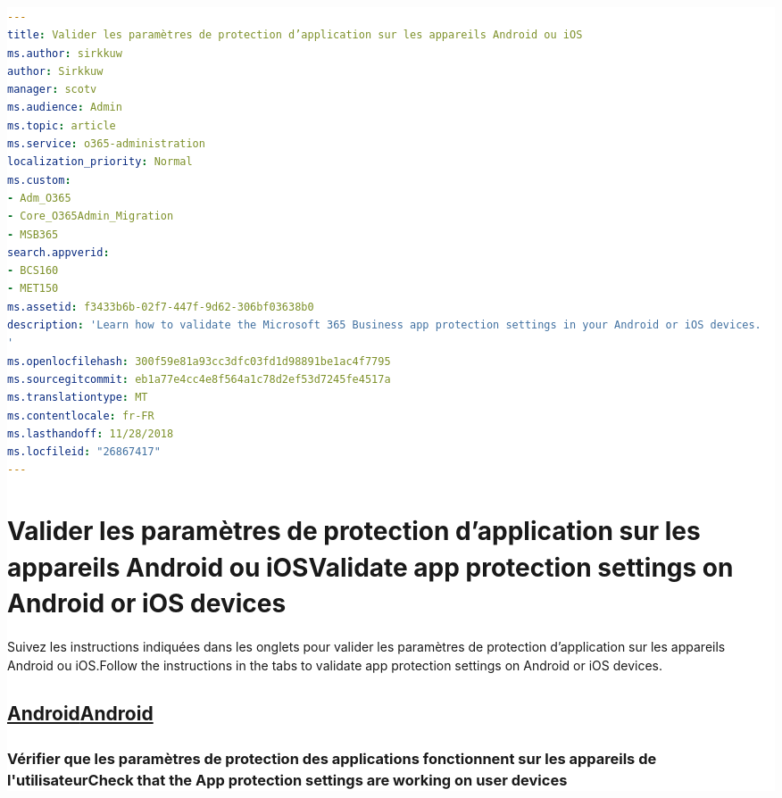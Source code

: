```yaml
---
title: Valider les paramètres de protection d’application sur les appareils Android ou iOS
ms.author: sirkkuw
author: Sirkkuw
manager: scotv
ms.audience: Admin
ms.topic: article
ms.service: o365-administration
localization_priority: Normal
ms.custom:
- Adm_O365
- Core_O365Admin_Migration
- MSB365
search.appverid:
- BCS160
- MET150
ms.assetid: f3433b6b-02f7-447f-9d62-306bf03638b0
description: 'Learn how to validate the Microsoft 365 Business app protection settings in your Android or iOS devices.  '
ms.openlocfilehash: 300f59e81a93cc3dfc03fd1d98891be1ac4f7795
ms.sourcegitcommit: eb1a77e4cc4e8f564a1c78d2ef53d7245fe4517a
ms.translationtype: MT
ms.contentlocale: fr-FR
ms.lasthandoff: 11/28/2018
ms.locfileid: "26867417"
---
```

# <a name="validate-app-protection-settings-on-android-or-ios-devices"></a><span data-ttu-id="2dc0e-103">Valider les paramètres de protection d’application sur les appareils Android ou iOS</span><span class="sxs-lookup"><span data-stu-id="2dc0e-103">Validate app protection settings on Android or iOS devices</span></span>

<span data-ttu-id="2dc0e-104">Suivez les instructions indiquées dans les onglets pour valider les paramètres de protection d’application sur les appareils Android ou iOS.</span><span class="sxs-lookup"><span data-stu-id="2dc0e-104">Follow the instructions in the tabs to validate app protection settings on Android or iOS devices.</span></span>
  
## <a name="androidtab"></a>[<span data-ttu-id="2dc0e-105">Android</span><span class="sxs-lookup"><span data-stu-id="2dc0e-105">Android</span></span>](#tab/)
  
### <a name="check-that-the-app-protection-settings-are-working-on-user-devices"></a><span data-ttu-id="2dc0e-106">Vérifier que les paramètres de protection des applications fonctionnent sur les appareils de l'utilisateur</span><span class="sxs-lookup"><span data-stu-id="2dc0e-106">Check that the App protection settings are working on user devices</span></span>
